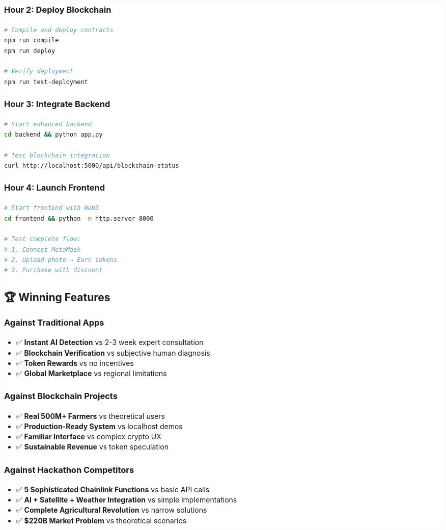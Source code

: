 ### **Hour 2: Deploy Blockchain**
```bash
# Compile and deploy contracts
npm run compile
npm run deploy

# Verify deployment
npm run test-deployment
```

### **Hour 3: Integrate Backend**
```bash
# Start enhanced backend
cd backend && python app.py

# Test blockchain integration
curl http://localhost:5000/api/blockchain-status
```

### **Hour 4: Launch Frontend**
```bash
# Start frontend with Web3
cd frontend && python -m http.server 8000

# Test complete flow:
# 1. Connect MetaMask
# 2. Upload photo → Earn tokens
# 3. Purchase with discount
```

## 🏆 **Winning Features**

### **Against Traditional Apps**
- ✅ **Instant AI Detection** vs 2-3 week expert consultation
- ✅ **Blockchain Verification** vs subjective human diagnosis
- ✅ **Token Rewards** vs no incentives
- ✅ **Global Marketplace** vs regional limitations

### **Against Blockchain Projects**
- ✅ **Real 500M+ Farmers** vs theoretical users
- ✅ **Production-Ready System** vs localhost demos
- ✅ **Familiar Interface** vs complex crypto UX
- ✅ **Sustainable Revenue** vs token speculation

### **Against Hackathon Competitors**
- ✅ **5 Sophisticated Chainlink Functions** vs basic API calls
- ✅ **AI + Satellite + Weather Integration** vs simple implementations
- ✅ **Complete Agricultural Revolution** vs narrow solutions
- ✅ **$220B Market Problem** vs theoretical scenarios
